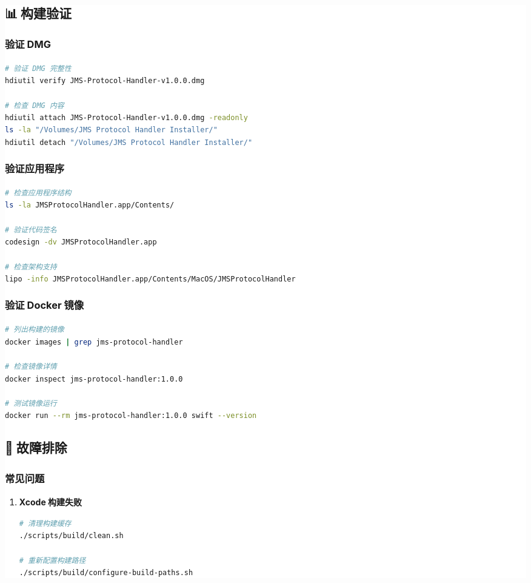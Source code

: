 ## 📊 构建验证

### 验证 DMG

```bash
# 验证 DMG 完整性
hdiutil verify JMS-Protocol-Handler-v1.0.0.dmg

# 检查 DMG 内容
hdiutil attach JMS-Protocol-Handler-v1.0.0.dmg -readonly
ls -la "/Volumes/JMS Protocol Handler Installer/"
hdiutil detach "/Volumes/JMS Protocol Handler Installer/"
```

### 验证应用程序

```bash
# 检查应用程序结构
ls -la JMSProtocolHandler.app/Contents/

# 验证代码签名
codesign -dv JMSProtocolHandler.app

# 检查架构支持
lipo -info JMSProtocolHandler.app/Contents/MacOS/JMSProtocolHandler
```

### 验证 Docker 镜像

```bash
# 列出构建的镜像
docker images | grep jms-protocol-handler

# 检查镜像详情
docker inspect jms-protocol-handler:1.0.0

# 测试镜像运行
docker run --rm jms-protocol-handler:1.0.0 swift --version
```

## 🚨 故障排除

### 常见问题

1. **Xcode 构建失败**
   ```bash
   # 清理构建缓存
   ./scripts/build/clean.sh
   
   # 重新配置构建路径
   ./scripts/build/configure-build-paths.sh
   ```
